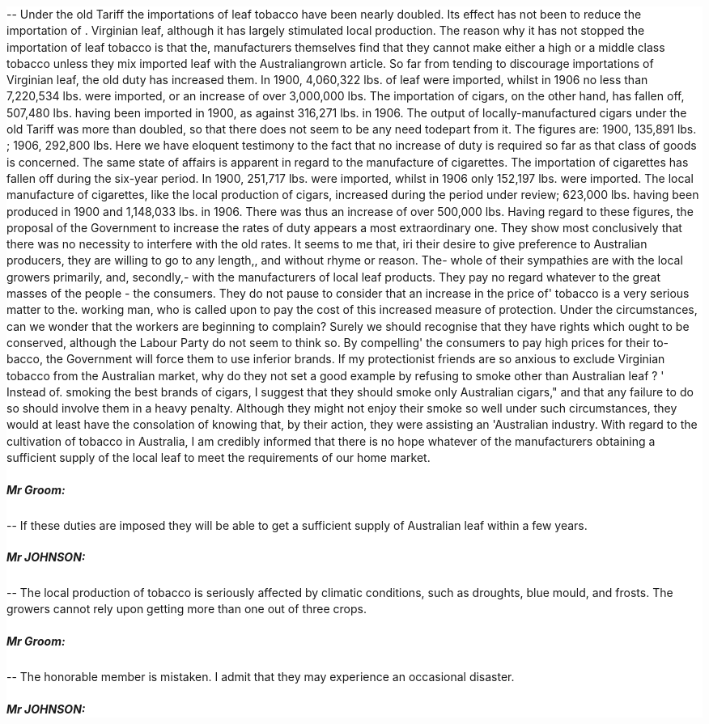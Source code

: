 -- Under the old Tariff the importations of leaf tobacco have been nearly doubled. Its effect has not been to reduce the importation of . Virginian leaf, although it has largely stimulated local production. The reason why it has not stopped the importation of leaf tobacco is that the, manufacturers themselves find that they cannot make either a high or a middle class tobacco unless they mix imported leaf with the Australiangrown article. So far from tending to discourage importations of Virginian leaf, the old duty has increased them. In 1900, 4,060,322 lbs. of leaf were imported, whilst in 1906 no less than 7,220,534 lbs. were imported, or an increase of over 3,000,000 lbs. The importation of cigars, on the other hand, has fallen off, 507,480 lbs. having been imported in 1900, as against 316,271 lbs. in 1906. The output of locally-manufactured cigars under the old Tariff was more than doubled, so that there does not seem to be any need  todepart  from it. The figures are: 1900, 135,891 lbs. ; 1906, 292,800 lbs. Here we have eloquent testimony to the fact that no increase of duty is required so far as that class of goods is concerned. The same state of affairs is apparent in regard to the manufacture of cigarettes. The importation of cigarettes has fallen off during the six-year period. In 1900, 251,717 lbs. were imported, whilst in 1906 only 152,197 lbs. were imported. The local manufacture of cigarettes, like the local production of cigars, increased during the period under review; 623,000 lbs. having been produced in 1900 and 1,148,033 lbs. in 1906. There was thus an increase of over 500,000 lbs. Having regard to these figures, the proposal of the Government to increase the rates of duty appears a most extraordinary one. They show most conclusively that there was no necessity to interfere with the old rates. It seems to me that, iri their desire to give preference to Australian producers, they are willing to go to any length,, and without rhyme or reason. The- whole of their sympathies are with the local growers primarily, and, secondly,- with the manufacturers of local leaf products. They pay no regard whatever to the great masses of the people - the consumers. They do not pause to consider that an increase in the price of' tobacco is a very serious matter to the. working man, who is called upon to pay the cost of this increased measure of protection. Under the circumstances, can we wonder that the workers are beginning to complain? Surely we should recognise that they have rights which ought to be conserved, although the Labour Party do not seem to think so. By compelling' the consumers to pay high prices for their to- bacco, the Government will force them to use inferior brands. If my protectionist friends are so anxious to exclude Virginian tobacco from the Australian market, why do they not set a good example by refusing to smoke other than Australian leaf ? ' Instead of. smoking the best brands of cigars, I suggest that they should smoke only Australian cigars," and that any failure to do so should involve them in a heavy penalty. Although they might not enjoy their smoke so well under such  circumstances,  they would at least have the consolation of knowing that, by their action, they were assisting an 'Australian industry. With regard to the cultivation of tobacco in Australia, I am credibly informed that there is no hope whatever of the manufacturers obtaining a sufficient supply of the local leaf to meet the requirements of our home market. 

##### Mr Groom:

-- If these duties are imposed they will be able to get a sufficient supply of Australian leaf within a few years. 

##### Mr JOHNSON:

-- The local production of tobacco is seriously affected by climatic conditions, such as droughts, blue mould, and frosts. The growers cannot rely upon getting more than one out of three crops. 

##### Mr Groom:

-- The honorable member is mistaken. I admit that they may experience an occasional disaster. 

##### Mr JOHNSON:
